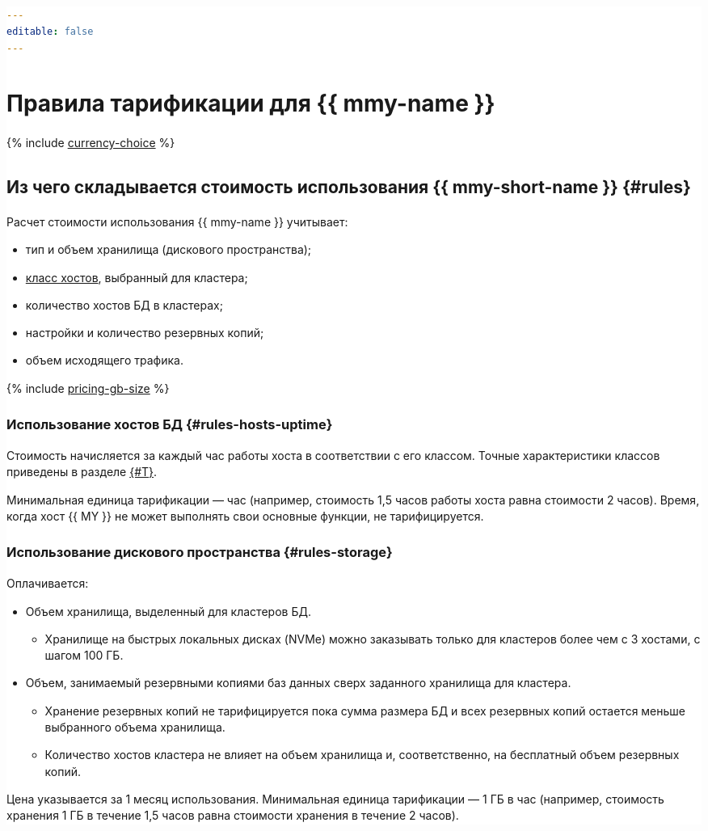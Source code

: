 ```yaml
---
editable: false
---
```


# Правила тарификации для {{ mmy-name }}

{% include [currency-choice](../_includes/pricing/currency-choice.md) %}

## Из чего складывается стоимость использования {{ mmy-short-name }} {#rules}

Расчет стоимости использования {{ mmy-name }} учитывает:

* тип и объем хранилища (дискового пространства);

* [класс хостов](concepts/instance-types.md), выбранный для кластера;

* количество хостов БД в кластерах;

* настройки и количество резервных копий;

* объем исходящего трафика.


{% include [pricing-gb-size](../_includes/pricing-gb-size.md) %}

### Использование хостов БД {#rules-hosts-uptime}

Стоимость начисляется за каждый час работы хоста в соответствии с его классом. Точные характеристики классов приведены в разделе [{#T}](concepts/instance-types.md).

Минимальная единица тарификации — час (например, стоимость 1,5 часов работы хоста равна стоимости 2 часов). Время, когда хост {{ MY }} не может выполнять свои основные функции, не тарифицируется.

### Использование дискового пространства {#rules-storage}

Оплачивается:

* Объем хранилища, выделенный для кластеров БД.

    * Хранилище на быстрых локальных дисках (NVMe) можно заказывать только для кластеров более чем с 3 хостами, с шагом 100 ГБ.


* Объем, занимаемый резервными копиями баз данных сверх заданного хранилища для кластера.

    * Хранение резервных копий не тарифицируется пока сумма размера БД и всех резервных копий остается меньше выбранного объема хранилища.

    * Количество хостов кластера не влияет на объем хранилища и, соответственно, на бесплатный объем резервных копий.

Цена указывается за 1 месяц использования. Минимальная единица тарификации — 1 ГБ в час (например, стоимость хранения 1 ГБ в течение 1,5 часов равна стоимости хранения в течение 2 часов).

